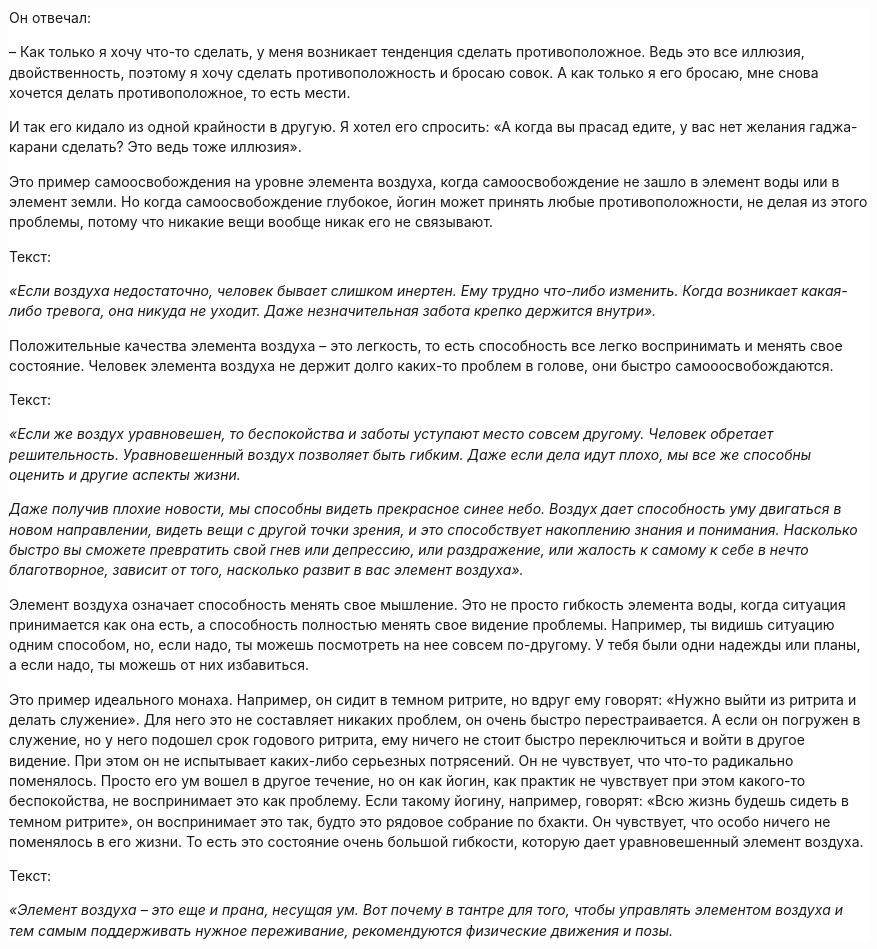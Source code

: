  Он отвечал:

 – Как только я хочу что-то сделать, у меня возникает тенденция сделать противоположное. Ведь это все иллюзия, двойственность, поэтому я хочу сделать противоположность и бросаю совок. А как только я его бросаю, мне снова хочется делать противоположное, то есть мести.

 И так его кидало из одной крайности в другую. Я хотел его спросить: «А когда вы прасад едите, у вас нет желания гаджа-карани сделать? Это ведь тоже иллюзия».

 Это пример самоосвобождения на уровне элемента воздуха, когда самоосвобождение не зашло в элемент воды или в элемент земли. Но когда самоосвобождение глубокое, йогин может принять любые противоположности, не делая из этого проблемы, потому что никакие вещи вообще никак его не связывают.

  
 Текст:

_«Если воздуха недостаточно, человек бывает слишком инертен. Ему трудно что-либо изменить. Когда возникает какая-либо тревога, она никуда не уходит. Даже незначительная забота крепко держится внутри»._ 

  
 Положительные качества элемента воздуха – это легкость, то есть способность все легко воспринимать и менять свое состояние. Человек элемента воздуха не держит долго каких-то проблем в голове, они быстро самооосвобождаются.

  
 Текст:

_«Если же воздух уравновешен, то беспокойства и заботы уступают место совсем другому. Человек обретает решительность. Уравновешенный воздух позволяет быть гибким. Даже если дела идут плохо, мы все же способны оценить и другие аспекты жизни._ 

 _Даже получив плохие новости, мы способны видеть прекрасное синее небо. Воздух дает способность уму двигаться в новом направлении, видеть вещи с другой точки зрения, и это способствует накоплению знания и понимания. Насколько быстро вы сможете превратить свой гнев или депрессию, или раздражение, или жалость к самому к себе в нечто благотворное, зависит от того, насколько развит в вас элемент воздуха»._ 

 Элемент воздуха означает способность менять свое мышление. Это не просто гибкость элемента воды, когда ситуация принимается как она есть, а способность полностью менять свое видение проблемы. Например, ты видишь ситуацию одним способом, но, если надо, ты можешь посмотреть на нее совсем по-другому. У тебя были одни надежды или планы, а если надо, ты можешь от них избавиться.

 Это пример идеального монаха. Например, он сидит в темном ритрите, но вдруг ему говорят: «Нужно выйти из ритрита и делать служение». Для него это не составляет никаких проблем, он очень быстро перестраивается. А если он погружен в служение, но у него подошел срок годового ритрита, ему ничего не стоит быстро переключиться и войти в другое видение. При этом он не испытывает каких-либо серьезных потрясений. Он не чувствует, что что-то радикально поменялось. Просто его ум вошел в другое течение, но он как йогин, как практик не чувствует при этом какого-то беспокойства, не воспринимает это как проблему. Если такому йогину, например, говорят: «Всю жизнь будешь сидеть в темном ритрите», он воспринимает это так, будто это рядовое собрание по бхакти. Он чувствует, что особо ничего не поменялось в его жизни. То есть это состояние очень большой гибкости, которую дает уравновешенный элемент воздуха.

  
 Текст:

_«Элемент воздуха – это еще и прана, несущая ум. Вот почему в тантре для того, чтобы управлять элементом воздуха и тем самым поддерживать нужное переживание, рекомендуются физические движения и позы._ 
